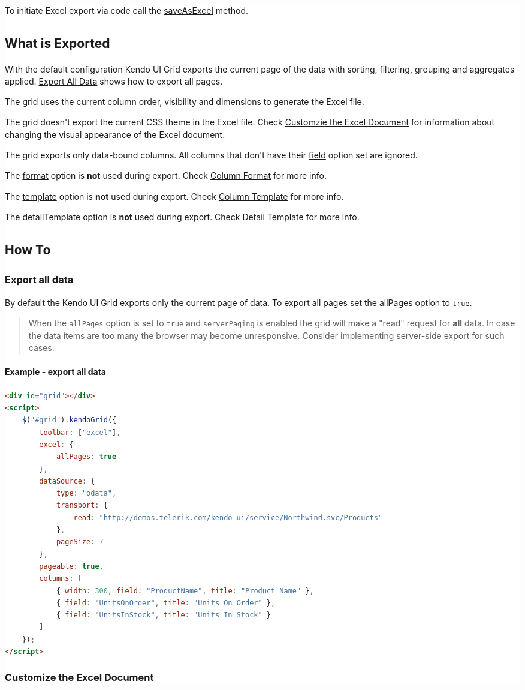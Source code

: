 To initiate Excel export via code call the [saveAsExcel](/api/javascript/ui/grid.html#methods-saveAsExcel) method.


## What is Exported

With the default configuration Kendo UI Grid exports the current page of the data with sorting, filtering, grouping and aggregates applied. [Export All Data](#export-all-data) shows how to export all pages.

The grid uses the current column order, visibility and dimensions to generate the Excel file.

The grid doesn't export the current CSS theme in the Excel file. Check [Customzie the Excel Document](customize-the-excel-document) for information about changing the visual appearance of the Excel document.

The grid exports only data-bound columns. All columns that don't have their [field](/api/javascript/ui/grid#configuration-columns.field) option set are ignored.

The [format](/api/javascript/ui/grid#configuration-columns.format) option is **not** used during export. Check [Column Format](#column-format) for more info.

The [template](/api/javascript/ui/grid#configuration-columns.template) option is **not** used during export. Check [Column Template](#column-template) for more info.

The [detailTemplate](/api/javascript/ui/grid#configuration-detailTemplate) option is **not** used during export. Check [Detail Template](#detail-template) for more info.

## How To

### Export all data

By default the Kendo UI Grid exports only the current page of data. To export all pages set the [allPages](/api/javascript/ui/grid#configuration-excel.allPages) option to `true`.

> When the `allPages` option is set to `true` and `serverPaging` is enabled the grid will make a "read" request for **all** data. In case the data items are too many the browser may become unresponsive. Consider implementing server-side export for such cases.

#### Example - export all data
```html
<div id="grid"></div>
<script>
    $("#grid").kendoGrid({
        toolbar: ["excel"],
        excel: {
            allPages: true
        },
        dataSource: {
            type: "odata",
            transport: {
                read: "http://demos.telerik.com/kendo-ui/service/Northwind.svc/Products"
            },
            pageSize: 7
        },
        pageable: true,
        columns: [
            { width: 300, field: "ProductName", title: "Product Name" },
            { field: "UnitsOnOrder", title: "Units On Order" },
            { field: "UnitsInStock", title: "Units In Stock" }
        ]
    });
</script>
```
### Customize the Excel Document
